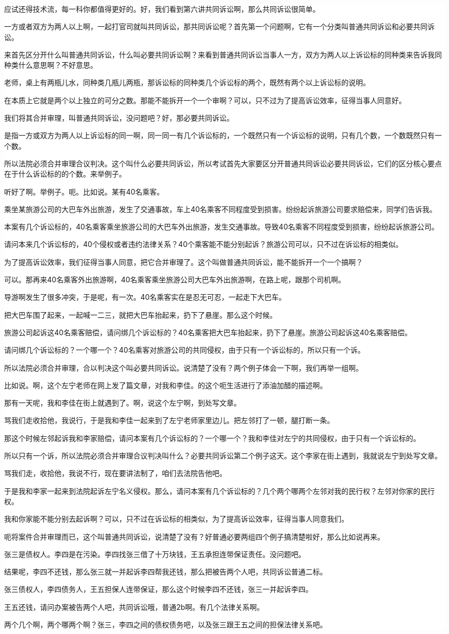 应试还得技术流，每一科你都值得更好的。好，我们看到第六讲共同诉讼啊，那么共同诉讼很简单。

一方或者双方为两人以上啊，一起打官司就叫共同诉讼，那共同诉讼呢？首先第一个问题啊，它有一个分类叫普通共同诉讼和必要共同诉讼。

来首先区分开什么叫普通共同诉讼，什么叫必要共同诉讼啊？来看到普通共同诉讼当事人一方，双方为两人以上诉讼标的同种类来告诉我同种类什么意思啊？不好意思。

老师，桌上有两瓶儿水，同种类几瓶儿两瓶，那诉讼标的同种类几个诉讼标的两个，既然有两个以上诉讼标的说明。

在本质上它就是两个以上独立的可分之数。那能不能拆开一个一个审啊？可以，只不过为了提高诉讼效率，征得当事人同意好。

我们将其合并审理，叫普通共同诉讼，没问题吧？好，那必要共同诉讼。

是指一方或双方为两人以上诉讼标的同一啊，同一同一有几个诉讼标的，一个既然只有一个诉讼标的说明，只有几个数，一个数既然只有一个数。

所以法院必须合并审理合议判决。这个叫什么必要共同诉讼，所以考试首先大家要区分开普通共同诉讼必要共同诉讼，它们的区分核心要点在于什么诉讼标的的个数。来举例子。

听好了啊。举例子。呃。比如说。某有40名乘客。

乘坐某旅游公司的大巴车外出旅游，发生了交通事故，车上40名乘客不同程度受到损害。纷纷起诉旅游公司要求赔偿来，同学们告诉我。

本案有几个诉讼标的，40名乘客乘坐旅游公司的大巴车外出旅游，发生交通事故。导致40名乘客不同程度受到损害，纷纷起诉旅游公司。

请问本来几个诉讼标的，40个侵权或者违约法律关系？40个乘客能不能分别起诉？旅游公司可以，只不过在诉讼标的相类似。

为了提高诉讼效率，我们征得当事人同意，把它合并审理了。这个叫做普通共同诉讼，能不能拆开一个一个搞啊？

可以。那再来40名乘客外出旅游啊，40名乘客乘坐旅游公司大巴车外出旅游啊，在路上呢，跟那个司机啊。

导游啊发生了很多冲突，于是呢，有一次。40名乘客实在是忍无可忍，一起走下大巴车。

把大巴车围了起来，一起喊一二三，就把大巴车抬起来，扔下了悬崖。那么这个时候。

旅游公司起诉这40名乘客赔偿，请问绑几个诉讼标的？40名乘客把大巴车抬起来，扔下了悬崖。旅游公司起诉这40名乘客赔偿。

请问绑几个诉讼标的？一个哪一个？40名乘客对旅游公司的共同侵权，由于只有一个诉讼标的，所以只有一个诉。

所以法院必须合并审理，合以判决这个叫必要共同诉讼。说清楚了没有？两个例子体会一下啊，我们再举一组啊。

比如说。啊，这个左宁老师在网上发了篇文章，对我和李佳。的这个呃生活进行了添油加醋的描述啊。

那有一天呢，我和李佳在街上就遇到了。啊，说这个左宁啊，到处写文章。

骂我们走收拾他，我说行，于是我和李佳一起来到了左宁老师家里边儿。把左邻打了一顿，腿打断一条。

那这个时候左邻起诉我和李家赔偿，请问本案有几个诉讼标的？一个哪一个？我和李佳对左宁的共同侵权，由于只有一个诉讼标的。

所以只有一个诉，所以法院必须合并审理合议判决叫什么？必要共同诉讼第二个例子这天。这个李家在街上遇到，我就说左宁到处写文章。

骂我们走，收拾他，我说不行，现在要讲法制了，咱们去法院告他吧。

于是我和李家一起来到法院起诉左宁名义侵权。那么，请问本案有几个诉讼标的？几个两个哪两个左邻对我的民行权？左邻对你家的民行权。

我和你家能不能分别去起诉啊？可以，只不过在诉讼标的相类似，为了提高诉讼效率，征得当事人同意我们。

呃将案件合并审理而已，这个叫普通共同诉讼，说清楚了没有？好普通必要两组四个例子搞清楚啦好，那么比如说再来。

张三是债权人。李四是在污染。李四找张三借了十万块钱，王五承担连带保证责任。没问题吧。

结果呢，李四不还钱，那么张三就一并起诉李四帮我还钱，那么把被告两个人吧，共同诉讼普通二标。

张三债权人，李四债务人，王五担保人连带保证，那么这个时候李四不还钱，张三一并起诉李四。

王五还钱，请问办案被告两个人吧，共同诉讼哦，普通2b啊。有几个法律关系啊。

两个几个啊，两个哪两个啊？张三，李四之间的债权债务吧，以及张三跟王五之间的担保法律关系吧。
